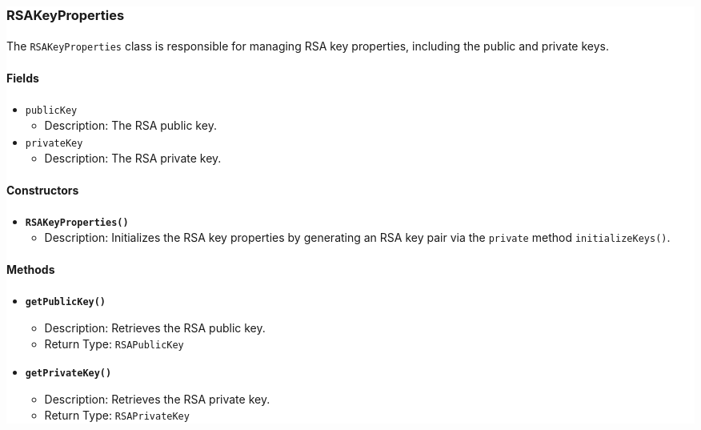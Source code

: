 ### RSAKeyProperties

The `RSAKeyProperties` class is responsible for managing RSA key properties, including the public and private keys.

#### Fields
- `publicKey`
  - Description: The RSA public key.
- `privateKey`
  - Description: The RSA private key.

#### Constructors

- **`RSAKeyProperties()`**
    - Description: Initializes the RSA key properties by generating an RSA key pair via the `private` method `initializeKeys()`.

#### Methods

- **`getPublicKey()`**
    - Description: Retrieves the RSA public key.
    - Return Type: `RSAPublicKey`

- **`getPrivateKey()`**
    - Description: Retrieves the RSA private key.
    - Return Type: `RSAPrivateKey`